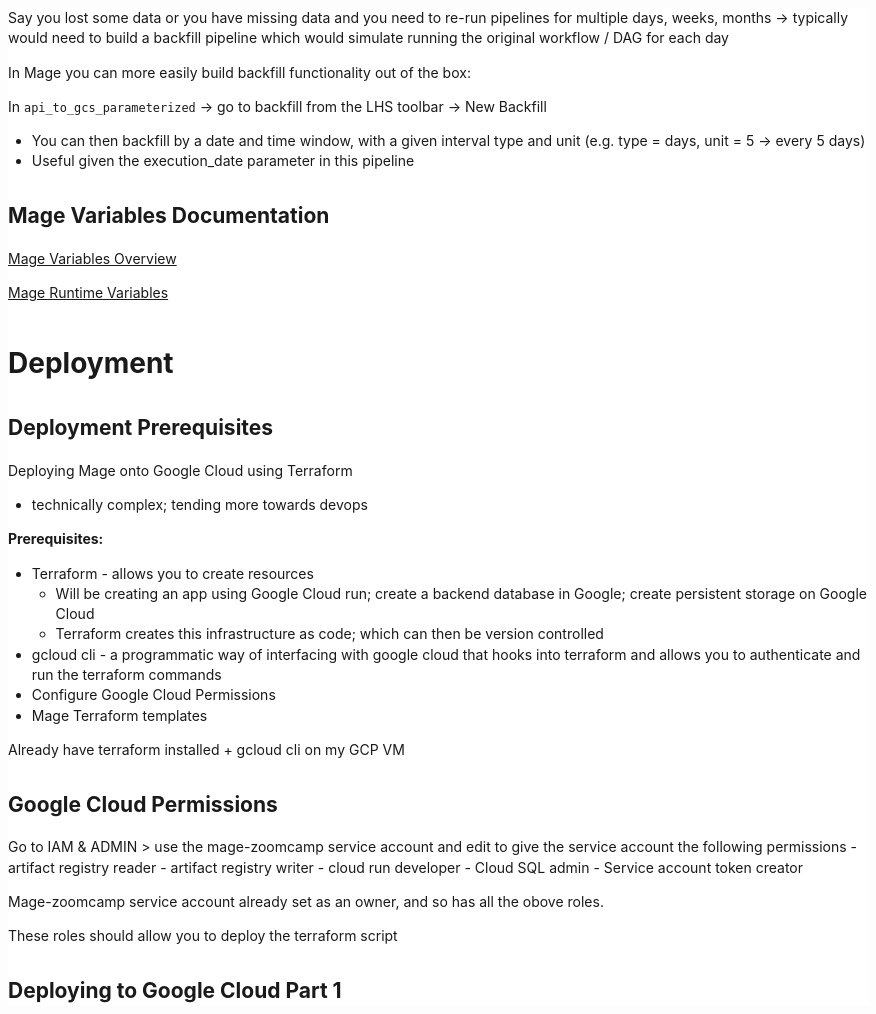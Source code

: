 Say you lost some data or you have missing data and you need to re-run pipelines for multiple days, weeks, months -> typically would need to build a backfill pipeline which would simulate running the original workflow / DAG for each day

In Mage you can more easily build backfill functionality out of the box:

In `api_to_gcs_parameterized` -> go to backfill from the LHS toolbar -> New Backfill
- You can then backfill by a date and time window, with a given interval type and unit (e.g. type = days, unit = 5 -> every 5 days) 
- Useful given the execution_date parameter in this pipeline 

## Mage Variables Documentation

[Mage Variables Overview](https://docs.mage.ai/development/variables/overview)

[Mage Runtime Variables](https://docs.mage.ai/getting-started/runtime-variable)

# Deployment

## Deployment Prerequisites

Deploying Mage onto Google Cloud using Terraform
- technically complex; tending more towards devops 

**Prerequisites:**
- Terraform - allows you to create resources 
    - Will be creating an app using Google Cloud run; create a backend database in Google; create persistent storage on Google Cloud 
    - Terraform creates this infrastructure as code; which can then be version controlled
- gcloud cli - a programmatic way of interfacing with google cloud that hooks into terraform and allows you to authenticate and run the terraform commands 
- Configure Google Cloud Permissions
- Mage Terraform templates 

Already have terraform installed + gcloud cli on my GCP VM

## Google Cloud Permissions

Go to IAM & ADMIN > use the mage-zoomcamp service account and edit to give the service account the following permissions
    - artifact registry reader
    - artifact registry writer 
    - cloud run developer
    - Cloud SQL admin
    - Service account token creator 

Mage-zoomcamp service account already set as an owner, and so has all the obove roles.

These roles should allow you to deploy the terraform script 

## Deploying to Google Cloud Part 1
